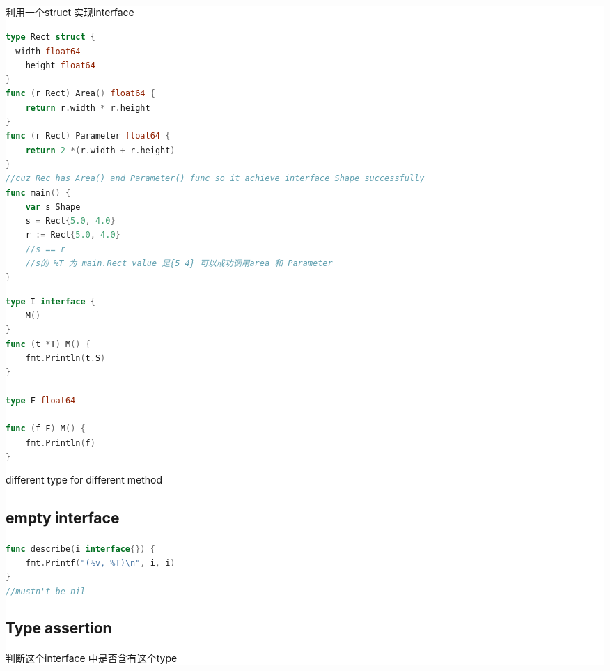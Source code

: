   利用一个struct 实现interface

  ```go
  type Rect struct {
  	width float64
      height float64
  }
  func (r Rect) Area() float64 {
      return r.width * r.height
  }
  func (r Rect) Parameter float64 {
      return 2 *(r.width + r.height)
  }
  //cuz Rec has Area() and Parameter() func so it achieve interface Shape successfully
  func main() {
      var s Shape
      s = Rect{5.0, 4.0}
      r := Rect{5.0, 4.0}
      //s == r
      //s的 %T 为 main.Rect value 是{5 4} 可以成功调用area 和 Parameter
  }
  ```

  

```go
type I interface {
	M()
}
func (t *T) M() {
	fmt.Println(t.S)
}

type F float64

func (f F) M() {
	fmt.Println(f)
}
```

different type for different method

## empty interface

```go
func describe(i interface{}) {
	fmt.Printf("(%v, %T)\n", i, i)
}
//mustn't be nil 
```

## Type assertion

判断这个interface 中是否含有这个type 
